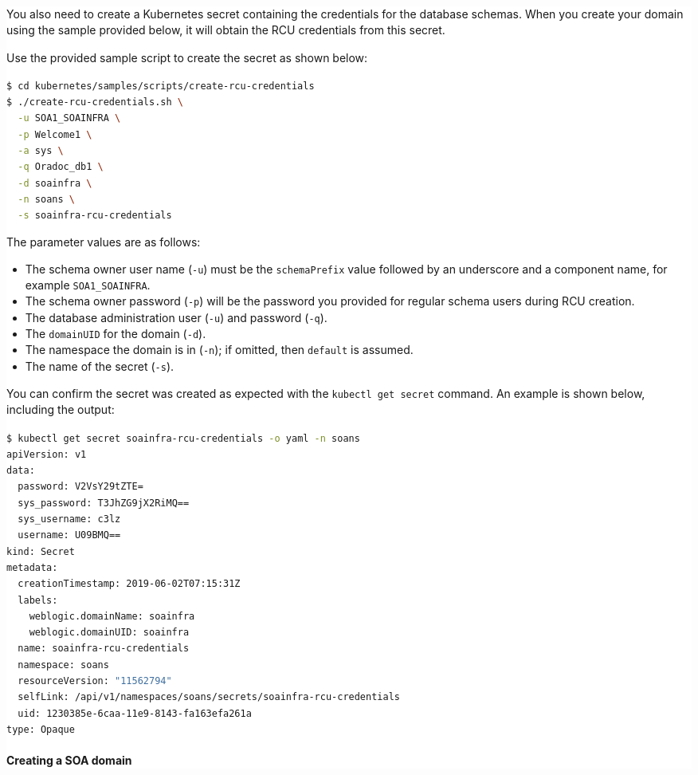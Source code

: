 You also need to create a Kubernetes secret containing the credentials for the database schemas.
When you create your domain using the sample provided below, it will obtain the RCU credentials
from this secret.

Use the provided sample script to create the secret as shown below:

```bash
$ cd kubernetes/samples/scripts/create-rcu-credentials
$ ./create-rcu-credentials.sh \
  -u SOA1_SOAINFRA \
  -p Welcome1 \
  -a sys \
  -q Oradoc_db1 \
  -d soainfra \
  -n soans \
  -s soainfra-rcu-credentials
```

The parameter values are as follows:

* The schema owner user name (`-u`) must be the `schemaPrefix`
value followed by an underscore and a component name, for example `SOA1_SOAINFRA`.
* The schema owner password (`-p`) will be the password you provided for regular schema users during RCU creation.
* The database administration user (`-u`) and password (`-q`).
* The `domainUID` for the domain (`-d`).
* The namespace the domain is in (`-n`); if omitted, then `default` is assumed.
* The name of the secret (`-s`).

You can confirm the secret was created as expected with the `kubectl get secret` command.
An example is shown below, including the output:

```bash
$ kubectl get secret soainfra-rcu-credentials -o yaml -n soans
apiVersion: v1
data:
  password: V2VsY29tZTE=
  sys_password: T3JhZG9jX2RiMQ==
  sys_username: c3lz
  username: U09BMQ==
kind: Secret
metadata:
  creationTimestamp: 2019-06-02T07:15:31Z
  labels:
    weblogic.domainName: soainfra
    weblogic.domainUID: soainfra
  name: soainfra-rcu-credentials
  namespace: soans
  resourceVersion: "11562794"
  selfLink: /api/v1/namespaces/soans/secrets/soainfra-rcu-credentials
  uid: 1230385e-6caa-11e9-8143-fa163efa261a
type: Opaque
```

#### Creating a SOA domain
